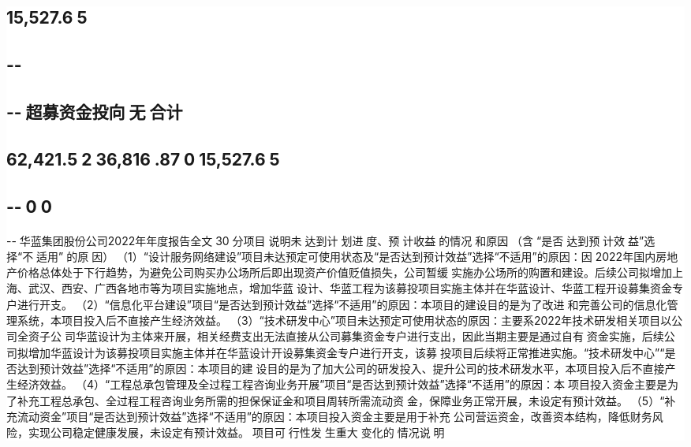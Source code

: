 15,527.6
5
--
--
--
--
超募资金投向
无
合计
--
62,421.5
2
36,816
.87
0
15,527.6
5
--
--
0
0
--
--
华蓝集团股份公司2022年年度报告全文
30
分项目
说明未
达到计
划进
度、预
计收益
的情况
和原因
（含
“是否
达到预
计效
益”选
择“不
适用”
的原
因）
（1）“设计服务网络建设”项目未达预定可使用状态及“是否达到预计效益”选择“不适用”的原因：因
2022年国内房地产价格总体处于下行趋势，为避免公司购买办公场所后即出现资产价值贬值损失，公司暂缓
实施办公场所的购置和建设。后续公司拟增加上海、武汉、西安、广西各地市等为项目实施地点，增加华蓝
设计、华蓝工程为该募投项目实施主体并在华蓝设计、华蓝工程开设募集资金专户进行开支。
（2）“信息化平台建设”项目“是否达到预计效益”选择“不适用”的原因：本项目的建设目的是为了改进
和完善公司的信息化管理系统，本项目投入后不直接产生经济效益。
（3）“技术研发中心”项目未达预定可使用状态的原因：主要系2022年技术研发相关项目以公司全资子公
司华蓝设计为主体来开展，相关经费支出无法直接从公司募集资金专户进行支出，因此当期主要是通过自有
资金实施，后续公司拟增加华蓝设计为该募投项目实施主体并在华蓝设计开设募集资金专户进行开支，该募
投项目后续将正常推进实施。“技术研发中心”“是否达到预计效益”选择“不适用”的原因：本项目的建
设目的是为了加大公司的研发投入、提升公司的技术研发水平，本项目投入后不直接产生经济效益。
（4）“工程总承包管理及全过程工程咨询业务开展”项目“是否达到预计效益”选择“不适用”的原因：本
项目投入资金主要是为了补充工程总承包、全过程工程咨询业务所需的担保保证金和项目周转所需流动资
金，保障业务正常开展，未设定有预计效益。
（5）“补充流动资金”项目“是否达到预计效益”选择“不适用”的原因：本项目投入资金主要是用于补充
公司营运资金，改善资本结构，降低财务风险，实现公司稳定健康发展，未设定有预计效益。
项目可
行性发
生重大
变化的
情况说
明